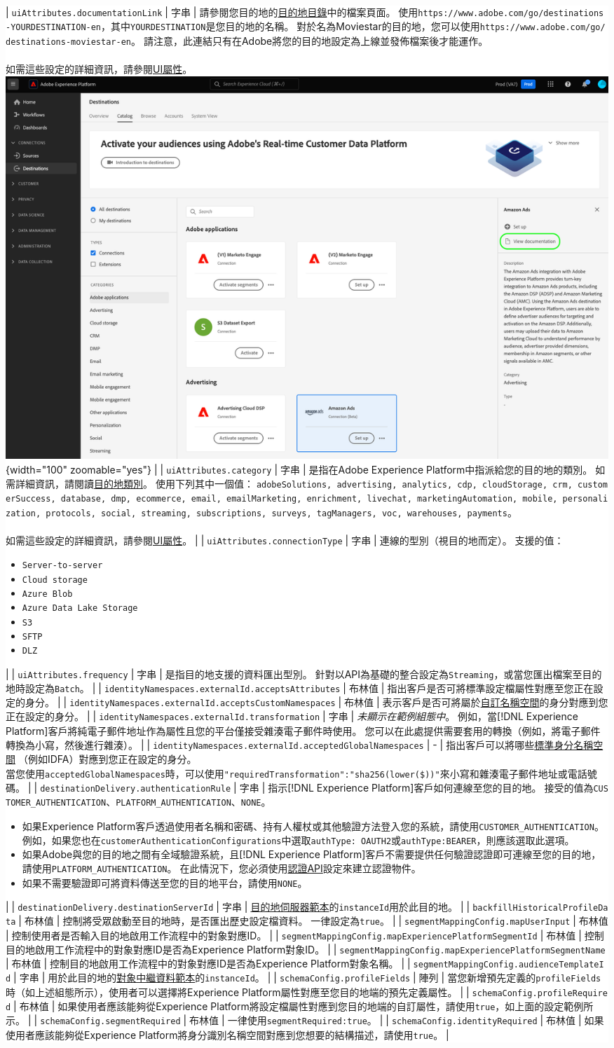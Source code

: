 | `uiAttributes.documentationLink` | 字串 | 請參閱您目的地的[目的地目錄](https://experienceleague.adobe.com/docs/experience-platform/destinations/catalog/overview.html#catalog)中的檔案頁面。 使用`https://www.adobe.com/go/destinations-YOURDESTINATION-en`，其中`YOURDESTINATION`是您目的地的名稱。 對於名為Moviestar的目的地，您可以使用`https://www.adobe.com/go/destinations-moviestar-en`。 請注意，此連結只有在Adobe將您的目的地設定為上線並發佈檔案後才能運作。 <br/><br/>如需這些設定的詳細資訊，請參閱[UI屬性](../../functionality/destination-configuration/ui-attributes.md)。 ![Experience Platform UI影像顯示檔案連結。](../../assets/authoring-api/destination-configuration/documentation-url.png "檔案URL"){width="100" zoomable="yes"} |
| `uiAttributes.category` | 字串 | 是指在Adobe Experience Platform中指派給您的目的地的類別。 如需詳細資訊，請閱讀[目的地類別](https://experienceleague.adobe.com/docs/experience-platform/rtcdp/destinations/destination-types.html#destination-categories)。 使用下列其中一個值： `adobeSolutions, advertising, analytics, cdp, cloudStorage, crm, customerSuccess, database, dmp, ecommerce, email, emailMarketing, enrichment, livechat, marketingAutomation, mobile, personalization, protocols, social, streaming, subscriptions, surveys, tagManagers, voc, warehouses, payments`。 <br/><br/>如需這些設定的詳細資訊，請參閱[UI屬性](../../functionality/destination-configuration/ui-attributes.md)。 |
| `uiAttributes.connectionType` | 字串 | 連線的型別（視目的地而定）。 支援的值： <ul><li>`Server-to-server`</li><li>`Cloud storage`</li><li>`Azure Blob`</li><li>`Azure Data Lake Storage`</li><li>`S3`</li><li>`SFTP`</li><li>`DLZ`</li></ul> |
| `uiAttributes.frequency` | 字串 | 是指目的地支援的資料匯出型別。 針對以API為基礎的整合設定為`Streaming`，或當您匯出檔案至目的地時設定為`Batch`。 |
| `identityNamespaces.externalId.acceptsAttributes` | 布林值 | 指出客戶是否可將標準設定檔屬性對應至您正在設定的身分。 |
| `identityNamespaces.externalId.acceptsCustomNamespaces` | 布林值 | 表示客戶是否可將屬於[自訂名稱空間](/help/identity-service/features/namespaces.md#manage-namespaces)的身分對應到您正在設定的身分。 |
| `identityNamespaces.externalId.transformation` | 字串 | _未顯示在範例組態中_。 例如，當[!DNL Experience Platform]客戶將純電子郵件地址作為屬性且您的平台僅接受雜湊電子郵件時使用。 您可以在此處提供需要套用的轉換（例如，將電子郵件轉換為小寫，然後進行雜湊）。 |
| `identityNamespaces.externalId.acceptedGlobalNamespaces` | - | 指出客戶可以將哪些[標準身分名稱空間](/help/identity-service/features/namespaces.md#standard) （例如IDFA）對應到您正在設定的身分。 <br>當您使用`acceptedGlobalNamespaces`時，可以使用`"requiredTransformation":"sha256(lower($))"`來小寫和雜湊電子郵件地址或電話號碼。 |
| `destinationDelivery.authenticationRule` | 字串 | 指示[!DNL Experience Platform]客戶如何連線至您的目的地。 接受的值為`CUSTOMER_AUTHENTICATION`、`PLATFORM_AUTHENTICATION`、`NONE`。<br> <ul><li>如果Experience Platform客戶透過使用者名稱和密碼、持有人權杖或其他驗證方法登入您的系統，請使用`CUSTOMER_AUTHENTICATION`。 例如，如果您也在`customerAuthenticationConfigurations`中選取`authType: OAUTH2`或`authType:BEARER`，則應該選取此選項。 </li><li> 如果Adobe與您的目的地之間有全域驗證系統，且[!DNL Experience Platform]客戶不需要提供任何驗證認證即可連線至您的目的地，請使用`PLATFORM_AUTHENTICATION`。 在此情況下，您必須使用[認證API](../../credentials-api/create-credential-configuration.md)設定來建立認證物件。 </li><li>如果不需要驗證即可將資料傳送至您的目的地平台，請使用`NONE`。 </li></ul> |
| `destinationDelivery.destinationServerId` | 字串 | [目的地伺服器範本](../destination-server/create-destination-server.md)的`instanceId`用於此目的地。 |
| `backfillHistoricalProfileData` | 布林值 | 控制將受眾啟動至目的地時，是否匯出歷史設定檔資料。 一律設定為`true`。 |
| `segmentMappingConfig.mapUserInput` | 布林值 | 控制使用者是否輸入目的地啟用工作流程中的對象對應ID。 |
| `segmentMappingConfig.mapExperiencePlatformSegmentId` | 布林值 | 控制目的地啟用工作流程中的對象對應ID是否為Experience Platform對象ID。 |
| `segmentMappingConfig.mapExperiencePlatformSegmentName` | 布林值 | 控制目的地啟用工作流程中的對象對應ID是否為Experience Platform對象名稱。 |
| `segmentMappingConfig.audienceTemplateId` | 字串 | 用於此目的地的[對象中繼資料範本](../../metadata-api/create-audience-template.md)的`instanceId`。 |
| `schemaConfig.profileFields` | 陣列 | 當您新增預先定義的`profileFields`時（如上述組態所示），使用者可以選擇將Experience Platform屬性對應至您目的地端的預先定義屬性。 |
| `schemaConfig.profileRequired` | 布林值 | 如果使用者應該能夠從Experience Platform將設定檔屬性對應到您目的地端的自訂屬性，請使用`true`，如上面的設定範例所示。 |
| `schemaConfig.segmentRequired` | 布林值 | 一律使用`segmentRequired:true`。 |
| `schemaConfig.identityRequired` | 布林值 | 如果使用者應該能夠從Experience Platform將身分識別名稱空間對應到您想要的結構描述，請使用`true`。 |
